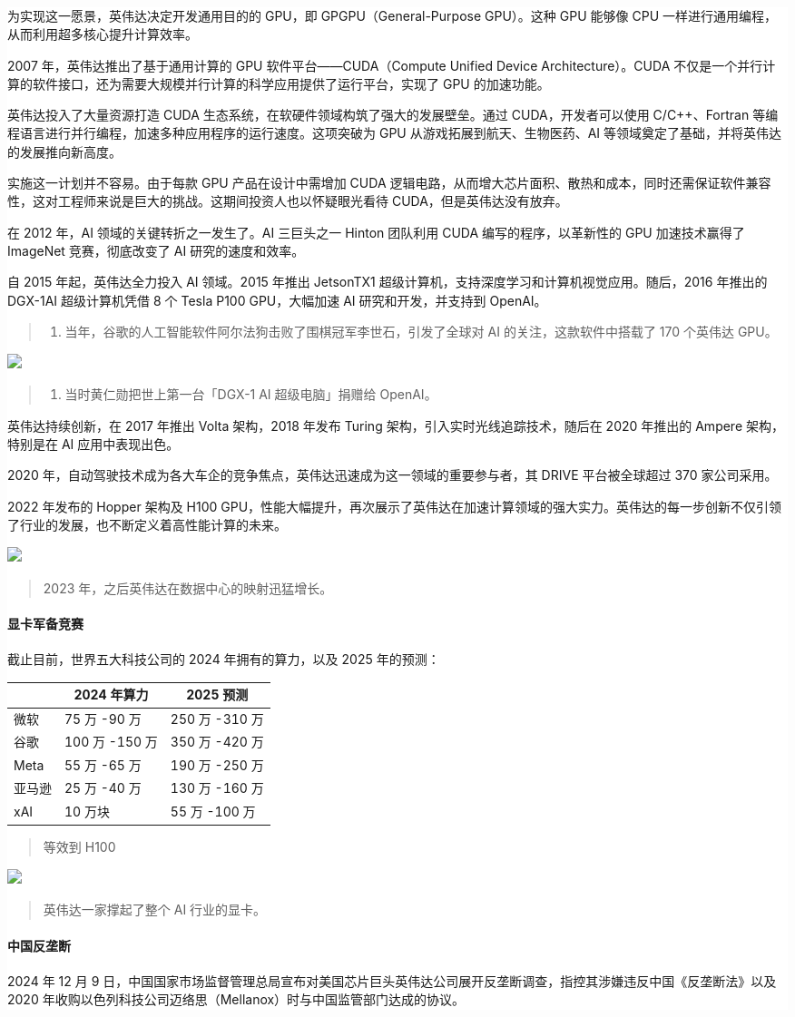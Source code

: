 为实现这一愿景，英伟达决定开发通用目的的 GPU，即 GPGPU（General-Purpose GPU）。这种 GPU 能够像 CPU 一样进行通用编程，从而利用超多核心提升计算效率。

2007 年，英伟达推出了基于通用计算的 GPU 软件平台——CUDA（Compute Unified Device Architecture）。CUDA 不仅是一个并行计算的软件接口，还为需要大规模并行计算的科学应用提供了运行平台，实现了 GPU 的加速功能。

英伟达投入了大量资源打造 CUDA 生态系统，在软硬件领域构筑了强大的发展壁垒。通过 CUDA，开发者可以使用 C/C++、Fortran 等编程语言进行并行编程，加速多种应用程序的运行速度。这项突破为 GPU 从游戏拓展到航天、生物医药、AI 等领域奠定了基础，并将英伟达的发展推向新高度。

实施这一计划并不容易。由于每款 GPU 产品在设计中需增加 CUDA 逻辑电路，从而增大芯片面积、散热和成本，同时还需保证软件兼容性，这对工程师来说是巨大的挑战。这期间投资人也以怀疑眼光看待 CUDA，但是英伟达没有放弃。

在 2012 年，AI 领域的关键转折之一发生了。AI 三巨头之一 Hinton 团队利用 CUDA 编写的程序，以革新性的 GPU 加速技术赢得了 ImageNet 竞赛，彻底改变了 AI 研究的速度和效率。

自 2015 年起，英伟达全力投入 AI 领域。2015 年推出 JetsonTX1 超级计算机，支持深度学习和计算机视觉应用。随后，2016 年推出的 DGX-1AI 超级计算机凭借 8 个 Tesla P100 GPU，大幅加速 AI 研究和开发，并支持到 OpenAI。

> 1. 当年，谷歌的人工智能软件阿尔法狗击败了围棋冠军李世石，引发了全球对 AI 的关注，这款软件中搭载了 170 个英伟达 GPU。

![](https://pics.naaln.com/Pasted%20image%2020241218193111.png-basicBlog)

> 1. 当时黄仁勋把世上第一台「DGX-1 AI 超级电脑」捐赠给 OpenAI。

英伟达持续创新，在 2017 年推出 Volta 架构，2018 年发布 Turing 架构，引入实时光线追踪技术，随后在 2020 年推出的 Ampere 架构，特别是在 AI 应用中表现出色。

2020 年，自动驾驶技术成为各大车企的竞争焦点，英伟达迅速成为这一领域的重要参与者，其 DRIVE 平台被全球超过 370 家公司采用。

2022 年发布的 Hopper 架构及 H100 GPU，性能大幅提升，再次展示了英伟达在加速计算领域的强大实力。英伟达的每一步创新不仅引领了行业的发展，也不断定义着高性能计算的未来。

![](https://pics.naaln.com/Pasted%20image%2020241218202941.png-basicBlog)

> 2023 年，之后英伟达在数据中心的映射迅猛增长。

#### 显卡军备竞赛

截止目前，世界五大科技公司的 2024 年拥有的算力，以及 2025 年的预测：

|        | 2024 年算力    | 2025 预测      |
| ------ | -------------- | -------------- |
| 微软   | 75 万 -90 万   | 250 万 -310 万 |
| 谷歌   | 100 万 -150 万 | 350 万 -420 万 |
| Meta   | 55 万 -65 万   | 190 万 -250 万 |
| 亚马逊 | 25 万 -40 万   | 130 万 -160 万 |
| xAI    | 10 万块        | 55 万 -100 万  |

> 等效到 H100

![](https://pics.naaln.com/Pasted%20image%2020241218202547.png-basicBlog)

> 英伟达一家撑起了整个 AI 行业的显卡。

#### 中国反垄断

2024 年 12 月 9 日，中国国家市场监督管理总局宣布对美国芯片巨头英伟达公司展开反垄断调查，指控其涉嫌违反中国《反垄断法》以及 2020 年收购以色列科技公司迈络思（Mellanox）时与中国监管部门达成的协议。
